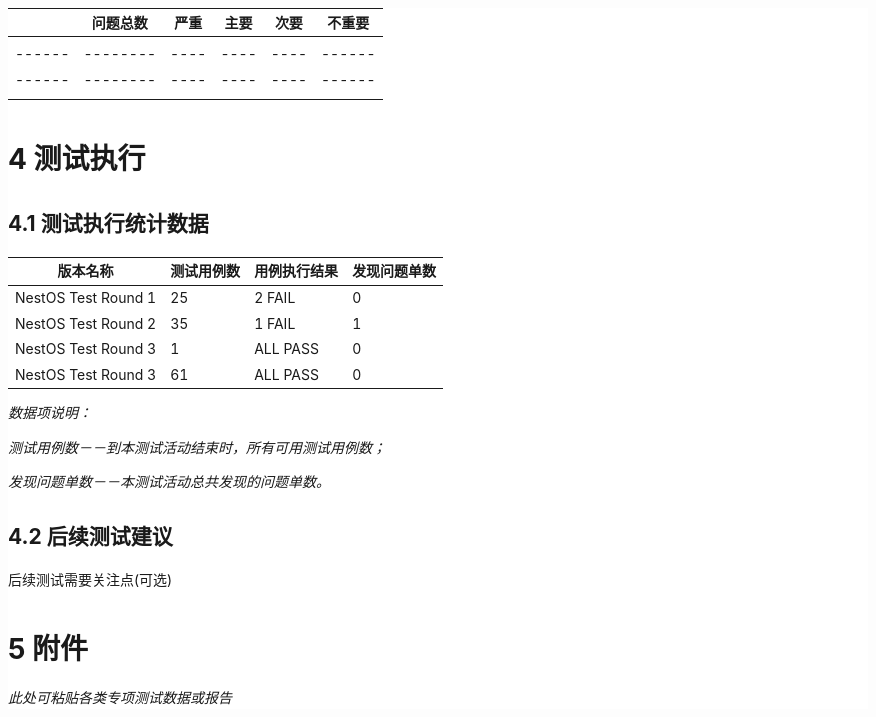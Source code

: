 |      | 问题总数 | 严重 | 主要 | 次要 | 不重要 |
| ---- | -------- | ---- | ---- | ---- | ------ |
|      |          |      |      |      |        |
| ------ | -------- | ---- | ---- | ---- | ------ |
| ------ | -------- | ---- | ---- | ---- | ------ |
|        |          |      |      |      |        |

# 4     测试执行

## 4.1   测试执行统计数据


| 版本名称            | 测试用例数 | 用例执行结果 | 发现问题单数 |
| ------------------- | ---------- | ------------ | ------------ |
| NestOS Test Round 1 | 25         | 2 FAIL       | 0            |
| NestOS Test Round 2 | 35         | 1 FAIL       | 1            |
| NestOS Test Round 3 | 1          | ALL PASS     | 0            |
| NestOS Test Round 3 | 61         | ALL PASS     | 0            |

*数据项说明：*

*测试用例数－－到本测试活动结束时，所有可用测试用例数；*

*发现问题单数－－本测试活动总共发现的问题单数。*

## 4.2   后续测试建议

后续测试需要关注点(可选)

# 5     附件

*此处可粘贴各类专项测试数据或报告*
